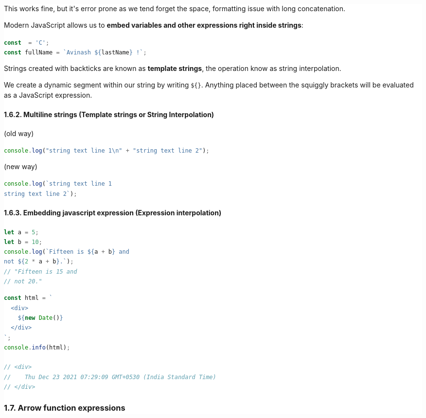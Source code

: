 This works fine, but it's error prone as we tend forget the space, formatting issue with long concatenation.

Modern JavaScript allows us to **embed variables and other expressions right inside strings**:

```js
const  = 'C';
const fullName = `Avinash ${lastName} !`;
```

Strings created with backticks are known as **template strings**, the operation know as string interpolation.

We create a dynamic segment within our string by writing `${}`. Anything placed between the squiggly brackets will be evaluated as a JavaScript expression.

#### 1.6.2. Multiline strings (Template strings or String Interpolation)

(old way)

```js
console.log("string text line 1\n" + "string text line 2");
```

(new way)

```js
console.log(`string text line 1 
string text line 2`);
```

#### 1.6.3. Embedding javascript expression (Expression interpolation)

```js
let a = 5;
let b = 10;
console.log(`Fifteen is ${a + b} and
not ${2 * a + b}.`);
// "Fifteen is 15 and
// not 20."
```

```js
const html = `
  <div>
    ${new Date()}
  </div>
`;
console.info(html);

// <div>
//    Thu Dec 23 2021 07:29:09 GMT+0530 (India Standard Time)
// </div>
```

### 1.7. Arrow function expressions
